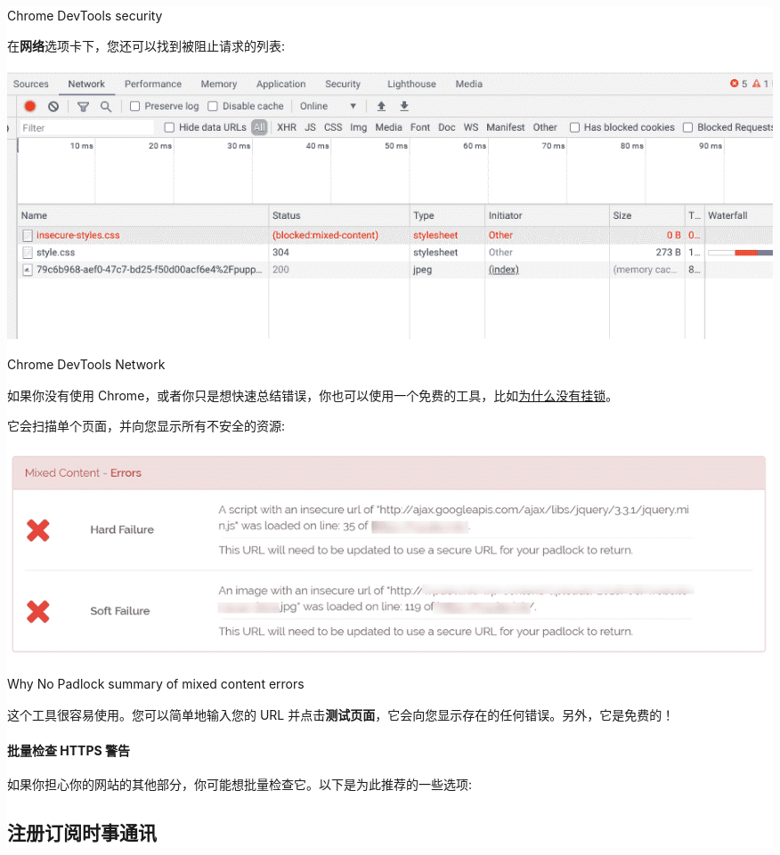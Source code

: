 Chrome DevTools security



在**网络**选项卡下，您还可以找到被阻止请求的列表:

![devtools network requests](img/2b675977f049dfb4503b0633661968a8.png)

Chrome DevTools Network



如果你没有使用 Chrome，或者你只是想快速总结错误，你也可以使用一个免费的工具，比如[为什么没有挂锁](https://www.whynopadlock.com/)。

它会扫描单个页面，并向您显示所有不安全的资源:

![whynopadlock mixed content](img/91492b5e0c031e6c5cfef1016519c11c.png)

Why No Padlock summary of mixed content errors



这个工具很容易使用。您可以简单地输入您的 URL 并点击**测试页面**，它会向您显示存在的任何错误。另外，它是免费的！

#### 批量检查 HTTPS 警告

如果你担心你的网站的其他部分，你可能想批量检查它。以下是为此推荐的一些选项:

## 注册订阅时事通讯
